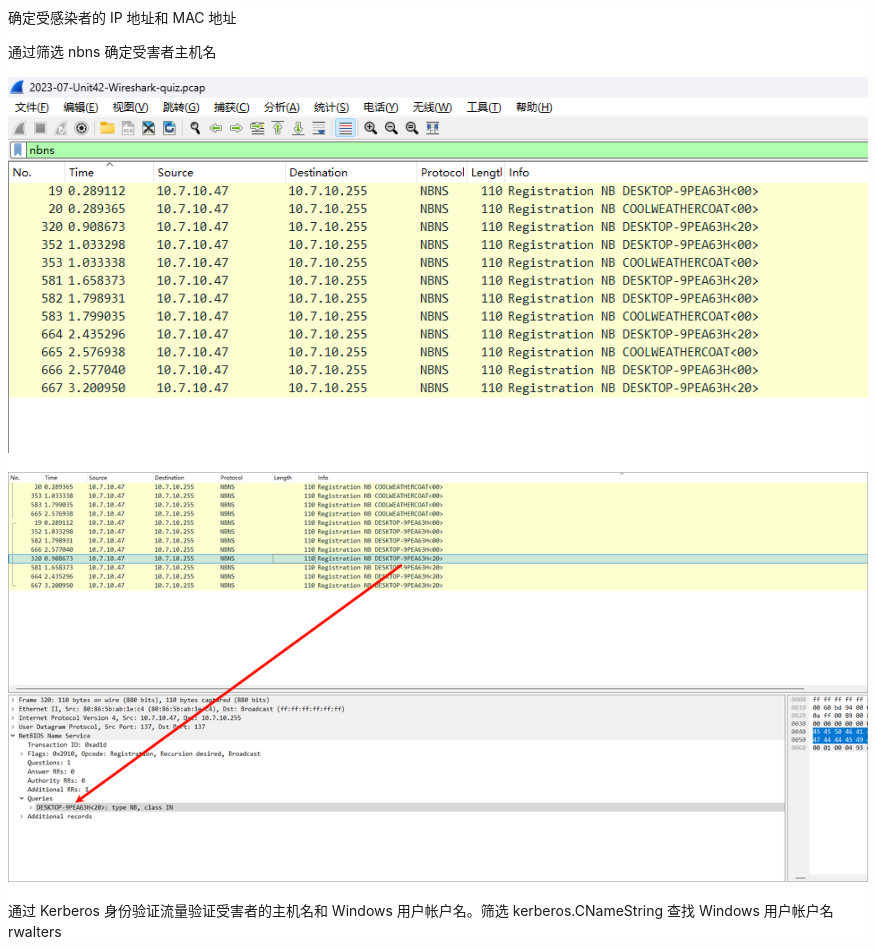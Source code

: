 确定受感染者的 IP 地址和 MAC 地址

通过筛选 nbns 确定受害者主机名

![../img/Wireshark-sd/Crossing%20the%20Line%20Unit%2042%20Wireshark%20Quiz%20for%20RedLine%20Stealer/image-20240712100105392](../img/Wireshark-sd/Crossing%20the%20Line%20Unit%2042%20Wireshark%20Quiz%20for%20RedLine%20Stealer/image-20240712100105392.png)

![../img/Wireshark-sd/Crossing%20the%20Line%20Unit%2042%20Wireshark%20Quiz%20for%20RedLine%20Stealer/image-20240712100726654](../img/Wireshark-sd/Crossing%20the%20Line%20Unit%2042%20Wireshark%20Quiz%20for%20RedLine%20Stealer/image-20240712100726654.png)

通过 Kerberos 身份验证流量验证受害者的主机名和 Windows 用户帐户名。筛选 kerberos.CNameString 查找 Windows 用户帐户名 rwalters
